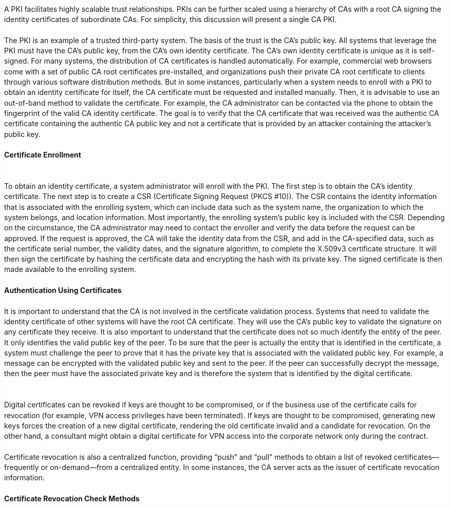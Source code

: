 A PKI facilitates highly scalable trust relationships. PKIs can be further scaled using a hierarchy of CAs with a root CA signing the identity certificates of subordinate CAs. For simplicity, this discussion will present a single CA PKI.<br>
<br>
The PKI is an example of a trusted third-party system. The basis of the trust is the CA’s public key. All systems that leverage the PKI must have the CA’s public key, from the CA’s own identity certificate. The CA’s own identity certificate is unique as it is self-signed. For many systems, the distribution of CA certificates is handled automatically. For example, commercial web browsers come with a set of public CA root certificates pre-installed, and organizations push their private CA root certificate to clients through various software distribution methods. But in some instances, particularly when a system needs to enroll with a PKI to obtain an identity certificate for itself, the CA certificate must be requested and installed manually. Then, it is advisable to use an out-of-band method to validate the certificate. For example, the CA administrator can be contacted via the phone to obtain the fingerprint of the valid CA identity certificate. The goal is to verify that the CA certificate that was received was the authentic CA certificate containing the authentic CA public key and not a certificate that is provided by an attacker containing the attacker’s public key.<br>
<br>
<b>Certificate Enrollment</b><br>
<br>
<img src="https://cjs6891.github.io/el7_blog/public/img/1515684726.png" alt="" style="">
<br>
To obtain an identity certificate, a system administrator will enroll with the PKI. The first step is to obtain the CA’s identity certificate. The next step is to create a CSR (Certificate Signing Request (PKCS #10)). The CSR contains the identity information that is associated with the enrolling system, which can include data such as the system name, the organization to which the system belongs, and location information. Most importantly, the enrolling system’s public key is included with the CSR. Depending on the circumstance, the CA administrator may need to contact the enroller and verify the data before the request can be approved. If the request is approved, the CA will take the identity data from the CSR, and add in the CA-specified data, such as the certificate serial number, the validity dates, and the signature algorithm, to complete the X.509v3 certificate structure. It will then sign the certificate by hashing the certificate data and encrypting the hash with its private key. The signed certificate is then made available to the enrolling system.<br>
<br>
<b>Authentication Using Certificates</b><br>
<img src="https://cjs6891.github.io/el7_blog/public/img/1515684897.png" alt="" style="">
<br>
It is important to understand that the CA is not involved in the certificate validation process. Systems that need to validate the identity certificate of other systems will have the root CA certificate. They will use the CA’s public key to validate the signature on any certificate they receive. It is also important to understand that the certificate does not so much identify the entity of the peer. It only identifies the valid public key of the peer. To be sure that the peer is actually the entity that is identified in the certificate, a system must challenge the peer to prove that it has the private key that is associated with the validated public key. For example, a message can be encrypted with the validated public key and sent to the peer. If the peer can successfully decrypt the message, then the peer must have the associated private key and is therefore the system that is identified by the digital certificate.<br>
<br>
<img src="https://cjs6891.github.io/el7_blog/public/img/1515685064.png" alt="" style="">
<br>
Digital certificates can be revoked if keys are thought to be compromised, or if the business use of the certificate calls for revocation (for example, VPN access privileges have been terminated). If keys are thought to be compromised, generating new keys forces the creation of a new digital certificate, rendering the old certificate invalid and a candidate for revocation. On the other hand, a consultant might obtain a digital certificate for VPN access into the corporate network only during the contract.<br>
<br>
Certificate revocation is also a centralized function, providing “push” and “pull” methods to obtain a list of revoked certificates—frequently or on-demand—from a centralized entity. In some instances, the CA server acts as the issuer of certificate revocation information.<br>
<br>
<b>Certificate Revocation Check Methods</b><br>